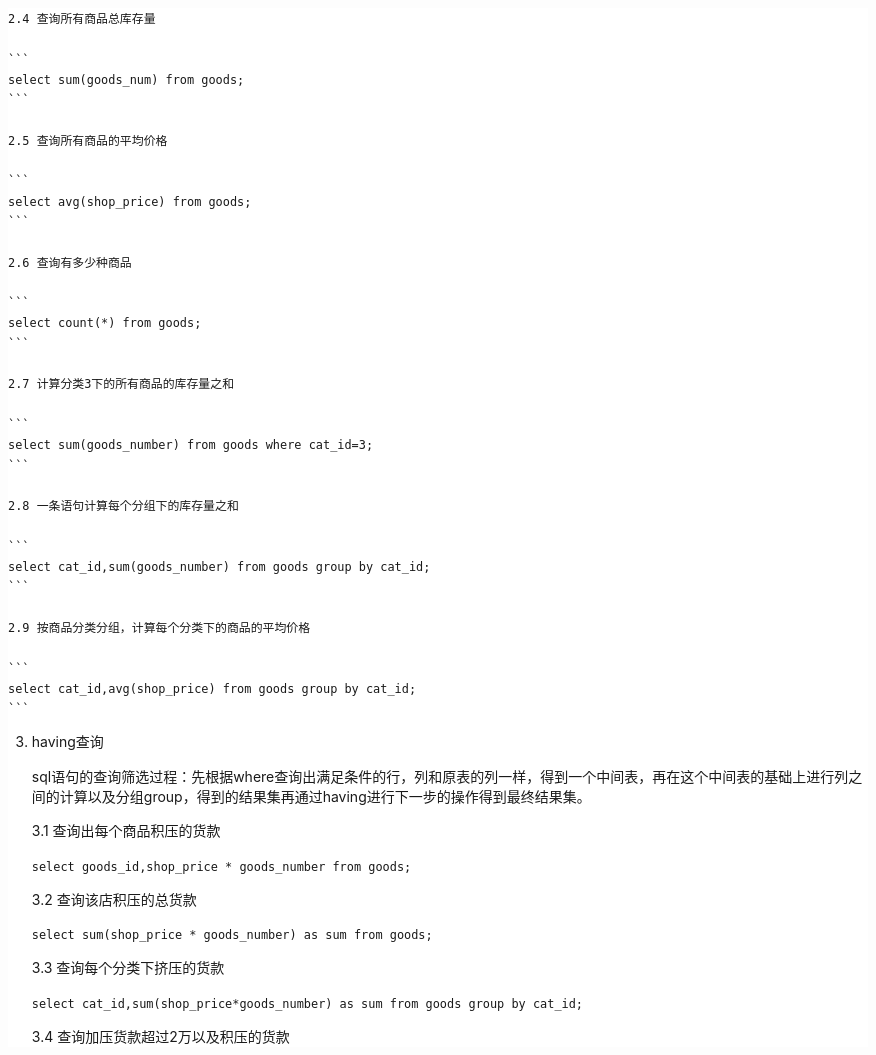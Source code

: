     2.4 查询所有商品总库存量

    ```
    select sum(goods_num) from goods;
    ```

    2.5 查询所有商品的平均价格

    ```
    select avg(shop_price) from goods;
    ```

    2.6 查询有多少种商品

    ```
    select count(*) from goods;
    ```

    2.7 计算分类3下的所有商品的库存量之和

    ```
    select sum(goods_number) from goods where cat_id=3;
    ```

    2.8 一条语句计算每个分组下的库存量之和

    ```
    select cat_id,sum(goods_number) from goods group by cat_id;
    ```

    2.9 按商品分类分组，计算每个分类下的商品的平均价格

    ```
    select cat_id,avg(shop_price) from goods group by cat_id;
    ```

3. having查询

    sql语句的查询筛选过程：先根据where查询出满足条件的行，列和原表的列一样，得到一个中间表，再在这个中间表的基础上进行列之间的计算以及分组group，得到的结果集再通过having进行下一步的操作得到最终结果集。

    3.1 查询出每个商品积压的货款

    ```
    select goods_id,shop_price * goods_number from goods;
    ```

    3.2 查询该店积压的总货款

    ```
    select sum(shop_price * goods_number) as sum from goods;
    ```

    3.3 查询每个分类下挤压的货款

    ```
    select cat_id,sum(shop_price*goods_number) as sum from goods group by cat_id;
    ```

    3.4 查询加压货款超过2万以及积压的货款
